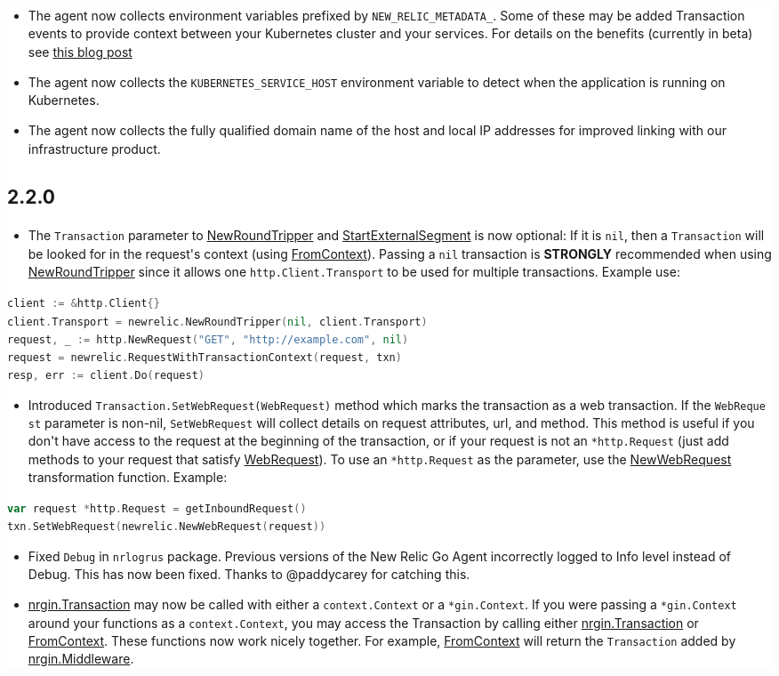 * The agent now collects environment variables prefixed by
  `NEW_RELIC_METADATA_`.  Some of these may be added
  Transaction events to provide context between your Kubernetes cluster and your
  services. For details on the benefits (currently in beta) see [this blog
  post](https://blog.newrelic.com/engineering/monitoring-application-performance-in-kubernetes/)

* The agent now collects the `KUBERNETES_SERVICE_HOST` environment variable to
  detect when the application is running on Kubernetes.

* The agent now collects the fully qualified domain name of the host and
  local IP addresses for improved linking with our infrastructure product.

## 2.2.0

* The `Transaction` parameter to
[NewRoundTripper](https://godoc.org/github.com/newrelic/go-agent#NewRoundTripper)
and
[StartExternalSegment](https://godoc.org/github.com/newrelic/go-agent#StartExternalSegment)
is now optional:  If it is `nil`, then a `Transaction` will be looked for in the
request's context (using
[FromContext](https://godoc.org/github.com/newrelic/go-agent#FromContext)).
Passing a `nil` transaction is **STRONGLY** recommended when using
[NewRoundTripper](https://godoc.org/github.com/newrelic/go-agent#NewRoundTripper)
since it allows one `http.Client.Transport` to be used for multiple
transactions.  Example use:

```go
client := &http.Client{}
client.Transport = newrelic.NewRoundTripper(nil, client.Transport)
request, _ := http.NewRequest("GET", "http://example.com", nil)
request = newrelic.RequestWithTransactionContext(request, txn)
resp, err := client.Do(request)
```

* Introduced `Transaction.SetWebRequest(WebRequest)` method which marks the
transaction as a web transaction.  If the `WebRequest` parameter is non-nil,
`SetWebRequest` will collect details on request attributes, url, and method.
This method is useful if you don't have access to the request at the beginning
of the transaction, or if your request is not an `*http.Request` (just add
methods to your request that satisfy
[WebRequest](https://godoc.org/github.com/newrelic/go-agent#WebRequest)).  To
use an `*http.Request` as the parameter, use the
[NewWebRequest](https://godoc.org/github.com/newrelic/go-agent#NewWebRequest)
transformation function.  Example:

```go
var request *http.Request = getInboundRequest()
txn.SetWebRequest(newrelic.NewWebRequest(request))
```

* Fixed `Debug` in `nrlogrus` package.  Previous versions of the New Relic Go Agent incorrectly
logged to Info level instead of Debug.  This has now been fixed.  Thanks to @paddycarey for catching this.

* [nrgin.Transaction](https://godoc.org/github.com/newrelic/go-agent/_integrations/nrgin/v1#Transaction)
may now be called with either a `context.Context` or a `*gin.Context`.  If you were passing a `*gin.Context`
around your functions as a `context.Context`, you may access the Transaction by calling either
[nrgin.Transaction](https://godoc.org/github.com/newrelic/go-agent/_integrations/nrgin/v1#Transaction)
or [FromContext](https://godoc.org/github.com/newrelic/go-agent#FromContext).
These functions now work nicely together.
For example, [FromContext](https://godoc.org/github.com/newrelic/go-agent#FromContext) will return the `Transaction`
added by [nrgin.Middleware](https://godoc.org/github.com/newrelic/go-agent/_integrations/nrgin/v1#Middleware).